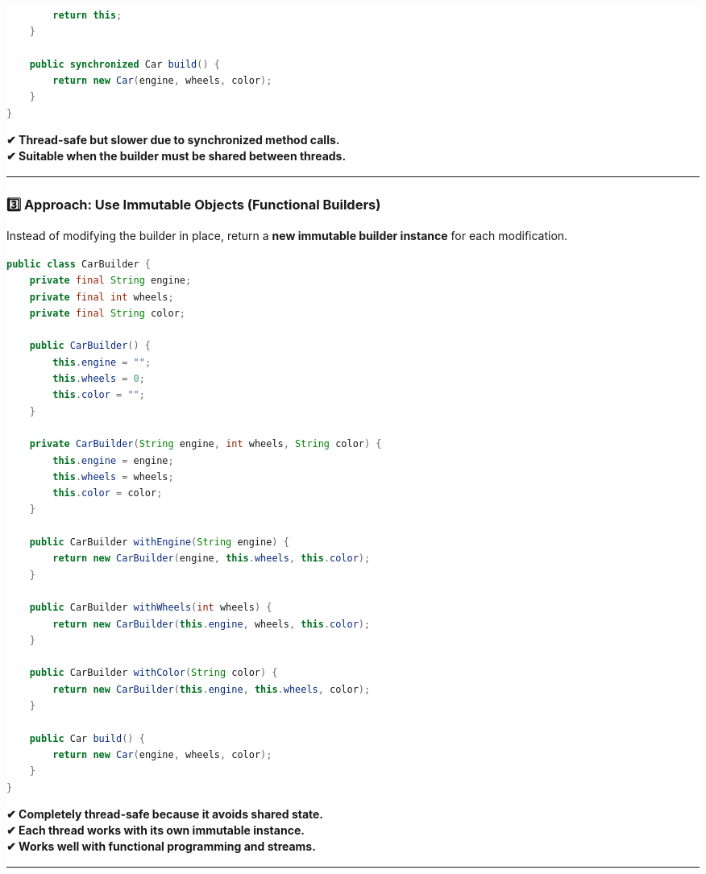 ```java
        return this;
    }

    public synchronized Car build() {
        return new Car(engine, wheels, color);
    }
}
```
**✔ Thread-safe but slower due to synchronized method calls.**  
**✔ Suitable when the builder must be shared between threads.**  

---

### **3️⃣ Approach: Use Immutable Objects (Functional Builders)**
Instead of modifying the builder in place, return a **new immutable builder instance** for each modification.

```java
public class CarBuilder {
    private final String engine;
    private final int wheels;
    private final String color;

    public CarBuilder() {
        this.engine = "";
        this.wheels = 0;
        this.color = "";
    }

    private CarBuilder(String engine, int wheels, String color) {
        this.engine = engine;
        this.wheels = wheels;
        this.color = color;
    }

    public CarBuilder withEngine(String engine) {
        return new CarBuilder(engine, this.wheels, this.color);
    }

    public CarBuilder withWheels(int wheels) {
        return new CarBuilder(this.engine, wheels, this.color);
    }

    public CarBuilder withColor(String color) {
        return new CarBuilder(this.engine, this.wheels, color);
    }

    public Car build() {
        return new Car(engine, wheels, color);
    }
}
```
**✔ Completely thread-safe because it avoids shared state.**  
**✔ Each thread works with its own immutable instance.**  
**✔ Works well with functional programming and streams.**  

---